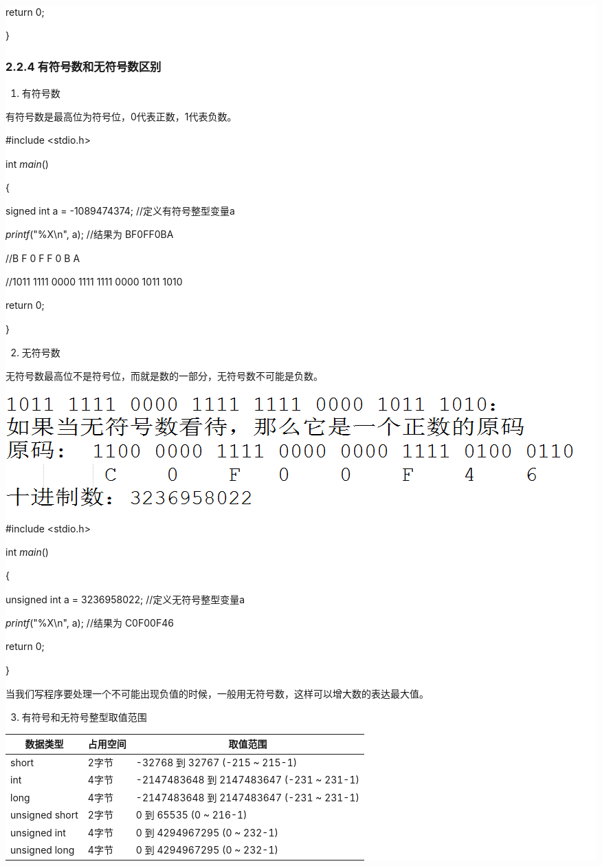 return 0;

}

### 2.2.4 有符号数和无符号数区别

1) 有符号数

有符号数是最高位为符号位，0代表正数，1代表负数。

\#include \<stdio.h\>

int *main*()

{

signed int a = -1089474374; //定义有符号整型变量a

*printf*("%X\\n", a); //结果为 BF0FF0BA

//B F 0 F F 0 B A

//1011 1111 0000 1111 1111 0000 1011 1010

return 0;

}

2) 无符号数

无符号数最高位不是符号位，而就是数的一部分，无符号数不可能是负数。

![](media/989fbd198fdc09b0ff4ef06ad7fd4553.png)

\#include \<stdio.h\>

int *main*()

{

unsigned int a = 3236958022; //定义无符号整型变量a

*printf*("%X\\n", a); //结果为 C0F00F46

return 0;

}

当我们写程序要处理一个不可能出现负值的时候，一般用无符号数，这样可以增大数的表达最大值。

3) 有符号和无符号整型取值范围

| **数据类型**   | **占用空间** | **取值范围**                              |
|----------------|--------------|-------------------------------------------|
| short          | 2字节        | -32768 到 32767 (-215 \~ 215-1)           |
| int            | 4字节        | -2147483648 到 2147483647 (-231 \~ 231-1) |
| long           | 4字节        | -2147483648 到 2147483647 (-231 \~ 231-1) |
| unsigned short | 2字节        | 0 到 65535 (0 \~ 216-1)                   |
| unsigned int   | 4字节        | 0 到 4294967295 (0 \~ 232-1)              |
| unsigned long  | 4字节        | 0 到 4294967295 (0 \~ 232-1)              |
